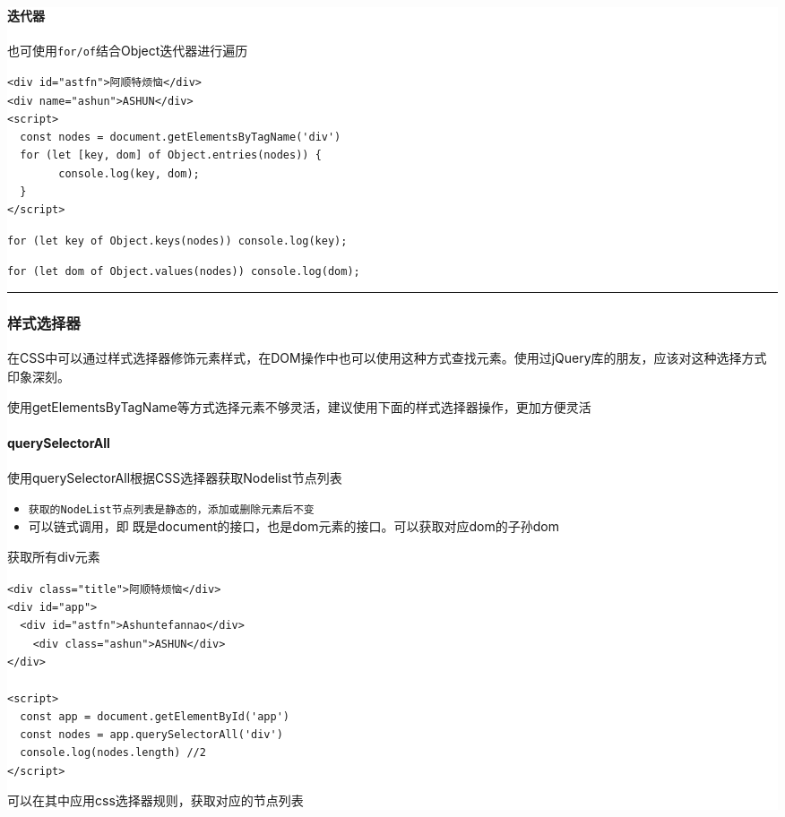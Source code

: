 

#### 迭代器

也可使用`for/of`结合Object迭代器进行遍历

```
<div id="astfn">阿顺特烦恼</div>
<div name="ashun">ASHUN</div>
<script>
  const nodes = document.getElementsByTagName('div')
  for (let [key, dom] of Object.entries(nodes)) {
        console.log(key, dom);
  }
</script>
```

```
for (let key of Object.keys(nodes)) console.log(key);
```

```
for (let dom of Object.values(nodes)) console.log(dom);
```



---

### 样式选择器

在CSS中可以通过样式选择器修饰元素样式，在DOM操作中也可以使用这种方式查找元素。使用过jQuery库的朋友，应该对这种选择方式印象深刻。

使用getElementsByTagName等方式选择元素不够灵活，建议使用下面的样式选择器操作，更加方便灵活

#### querySelectorAll

使用querySelectorAll根据CSS选择器获取Nodelist节点列表

- `获取的NodeList节点列表是静态的，添加或删除元素后不变`
- 可以链式调用，即 既是document的接口，也是dom元素的接口。可以获取对应dom的子孙dom

获取所有div元素

```
<div class="title">阿顺特烦恼</div>
<div id="app">
  <div id="astfn">Ashuntefannao</div>
	<div class="ashun">ASHUN</div>
</div>

<script>
  const app = document.getElementById('app')
  const nodes = app.querySelectorAll('div')
  console.log(nodes.length) //2
</script>
```

可以在其中应用css选择器规则，获取对应的节点列表
